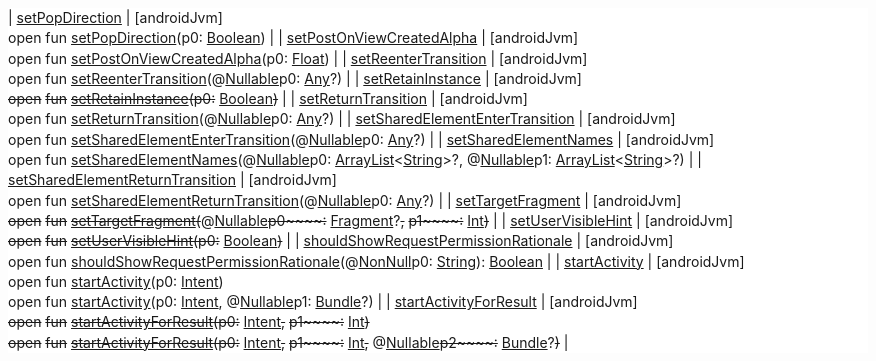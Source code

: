 | [setPopDirection](index.html#1013585002%2FFunctions%2F-1074806346) | [androidJvm]<br>open fun [setPopDirection](index.html#1013585002%2FFunctions%2F-1074806346)(p0: [Boolean](https://kotlinlang.org/api/latest/jvm/stdlib/kotlin/-boolean/index.html)) |
| [setPostOnViewCreatedAlpha](index.html#-1646549814%2FFunctions%2F-1074806346) | [androidJvm]<br>open fun [setPostOnViewCreatedAlpha](index.html#-1646549814%2FFunctions%2F-1074806346)(p0: [Float](https://kotlinlang.org/api/latest/jvm/stdlib/kotlin/-float/index.html)) |
| [setReenterTransition](index.html#640349557%2FFunctions%2F-1074806346) | [androidJvm]<br>open fun [setReenterTransition](index.html#640349557%2FFunctions%2F-1074806346)(@[Nullable](https://developer.android.com/reference/kotlin/androidx/annotation/Nullable.html)p0: [Any](https://kotlinlang.org/api/latest/jvm/stdlib/kotlin/-any/index.html)?) |
| [setRetainInstance](index.html#1743326430%2FFunctions%2F-1074806346) | [androidJvm]<br>~~open~~ ~~fun~~ [~~setRetainInstance~~](index.html#1743326430%2FFunctions%2F-1074806346)~~(~~~~p0~~~~:~~ [Boolean](https://kotlinlang.org/api/latest/jvm/stdlib/kotlin/-boolean/index.html)~~)~~ |
| [setReturnTransition](index.html#1557491444%2FFunctions%2F-1074806346) | [androidJvm]<br>open fun [setReturnTransition](index.html#1557491444%2FFunctions%2F-1074806346)(@[Nullable](https://developer.android.com/reference/kotlin/androidx/annotation/Nullable.html)p0: [Any](https://kotlinlang.org/api/latest/jvm/stdlib/kotlin/-any/index.html)?) |
| [setSharedElementEnterTransition](index.html#1339544389%2FFunctions%2F-1074806346) | [androidJvm]<br>open fun [setSharedElementEnterTransition](index.html#1339544389%2FFunctions%2F-1074806346)(@[Nullable](https://developer.android.com/reference/kotlin/androidx/annotation/Nullable.html)p0: [Any](https://kotlinlang.org/api/latest/jvm/stdlib/kotlin/-any/index.html)?) |
| [setSharedElementNames](index.html#-1957782933%2FFunctions%2F-1074806346) | [androidJvm]<br>open fun [setSharedElementNames](index.html#-1957782933%2FFunctions%2F-1074806346)(@[Nullable](https://developer.android.com/reference/kotlin/androidx/annotation/Nullable.html)p0: [ArrayList](https://developer.android.com/reference/kotlin/java/util/ArrayList.html)&lt;[String](https://kotlinlang.org/api/latest/jvm/stdlib/kotlin/-string/index.html)&gt;?, @[Nullable](https://developer.android.com/reference/kotlin/androidx/annotation/Nullable.html)p1: [ArrayList](https://developer.android.com/reference/kotlin/java/util/ArrayList.html)&lt;[String](https://kotlinlang.org/api/latest/jvm/stdlib/kotlin/-string/index.html)&gt;?) |
| [setSharedElementReturnTransition](index.html#1142469463%2FFunctions%2F-1074806346) | [androidJvm]<br>open fun [setSharedElementReturnTransition](index.html#1142469463%2FFunctions%2F-1074806346)(@[Nullable](https://developer.android.com/reference/kotlin/androidx/annotation/Nullable.html)p0: [Any](https://kotlinlang.org/api/latest/jvm/stdlib/kotlin/-any/index.html)?) |
| [setTargetFragment](index.html#-294315306%2FFunctions%2F-1074806346) | [androidJvm]<br>~~open~~ ~~fun~~ [~~setTargetFragment~~](index.html#-294315306%2FFunctions%2F-1074806346)~~(~~@[Nullable](https://developer.android.com/reference/kotlin/androidx/annotation/Nullable.html)~~p0~~~~:~~ [Fragment](https://developer.android.com/reference/kotlin/androidx/fragment/app/Fragment.html)?~~,~~ ~~p1~~~~:~~ [Int](https://kotlinlang.org/api/latest/jvm/stdlib/kotlin/-int/index.html)~~)~~ |
| [setUserVisibleHint](index.html#-1764772002%2FFunctions%2F-1074806346) | [androidJvm]<br>~~open~~ ~~fun~~ [~~setUserVisibleHint~~](index.html#-1764772002%2FFunctions%2F-1074806346)~~(~~~~p0~~~~:~~ [Boolean](https://kotlinlang.org/api/latest/jvm/stdlib/kotlin/-boolean/index.html)~~)~~ |
| [shouldShowRequestPermissionRationale](index.html#87341512%2FFunctions%2F-1074806346) | [androidJvm]<br>open fun [shouldShowRequestPermissionRationale](index.html#87341512%2FFunctions%2F-1074806346)(@[NonNull](https://developer.android.com/reference/kotlin/androidx/annotation/NonNull.html)p0: [String](https://kotlinlang.org/api/latest/jvm/stdlib/kotlin/-string/index.html)): [Boolean](https://kotlinlang.org/api/latest/jvm/stdlib/kotlin/-boolean/index.html) |
| [startActivity](index.html#-410860108%2FFunctions%2F-1074806346) | [androidJvm]<br>open fun [startActivity](index.html#-410860108%2FFunctions%2F-1074806346)(p0: [Intent](https://developer.android.com/reference/kotlin/android/content/Intent.html))<br>open fun [startActivity](index.html#11081177%2FFunctions%2F-1074806346)(p0: [Intent](https://developer.android.com/reference/kotlin/android/content/Intent.html), @[Nullable](https://developer.android.com/reference/kotlin/androidx/annotation/Nullable.html)p1: [Bundle](https://developer.android.com/reference/kotlin/android/os/Bundle.html)?) |
| [startActivityForResult](index.html#-754761987%2FFunctions%2F-1074806346) | [androidJvm]<br>~~open~~ ~~fun~~ [~~startActivityForResult~~](index.html#-754761987%2FFunctions%2F-1074806346)~~(~~~~p0~~~~:~~ [Intent](https://developer.android.com/reference/kotlin/android/content/Intent.html)~~,~~ ~~p1~~~~:~~ [Int](https://kotlinlang.org/api/latest/jvm/stdlib/kotlin/-int/index.html)~~)~~<br>~~open~~ ~~fun~~ [~~startActivityForResult~~](index.html#-257810960%2FFunctions%2F-1074806346)~~(~~~~p0~~~~:~~ [Intent](https://developer.android.com/reference/kotlin/android/content/Intent.html)~~,~~ ~~p1~~~~:~~ [Int](https://kotlinlang.org/api/latest/jvm/stdlib/kotlin/-int/index.html)~~,~~ @[Nullable](https://developer.android.com/reference/kotlin/androidx/annotation/Nullable.html)~~p2~~~~:~~ [Bundle](https://developer.android.com/reference/kotlin/android/os/Bundle.html)?~~)~~ |